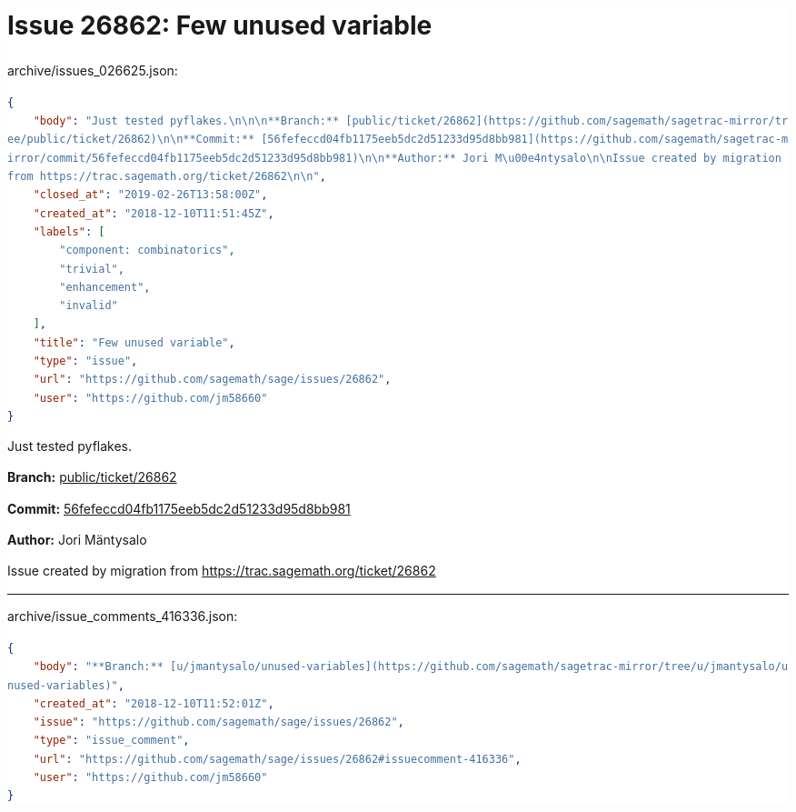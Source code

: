 # Issue 26862: Few unused variable

archive/issues_026625.json:
```json
{
    "body": "Just tested pyflakes.\n\n\n**Branch:** [public/ticket/26862](https://github.com/sagemath/sagetrac-mirror/tree/public/ticket/26862)\n\n**Commit:** [56fefeccd04fb1175eeb5dc2d51233d95d8bb981](https://github.com/sagemath/sagetrac-mirror/commit/56fefeccd04fb1175eeb5dc2d51233d95d8bb981)\n\n**Author:** Jori M\u00e4ntysalo\n\nIssue created by migration from https://trac.sagemath.org/ticket/26862\n\n",
    "closed_at": "2019-02-26T13:58:00Z",
    "created_at": "2018-12-10T11:51:45Z",
    "labels": [
        "component: combinatorics",
        "trivial",
        "enhancement",
        "invalid"
    ],
    "title": "Few unused variable",
    "type": "issue",
    "url": "https://github.com/sagemath/sage/issues/26862",
    "user": "https://github.com/jm58660"
}
```
Just tested pyflakes.


**Branch:** [public/ticket/26862](https://github.com/sagemath/sagetrac-mirror/tree/public/ticket/26862)

**Commit:** [56fefeccd04fb1175eeb5dc2d51233d95d8bb981](https://github.com/sagemath/sagetrac-mirror/commit/56fefeccd04fb1175eeb5dc2d51233d95d8bb981)

**Author:** Jori Mäntysalo

Issue created by migration from https://trac.sagemath.org/ticket/26862





---

archive/issue_comments_416336.json:
```json
{
    "body": "**Branch:** [u/jmantysalo/unused-variables](https://github.com/sagemath/sagetrac-mirror/tree/u/jmantysalo/unused-variables)",
    "created_at": "2018-12-10T11:52:01Z",
    "issue": "https://github.com/sagemath/sage/issues/26862",
    "type": "issue_comment",
    "url": "https://github.com/sagemath/sage/issues/26862#issuecomment-416336",
    "user": "https://github.com/jm58660"
}
```
